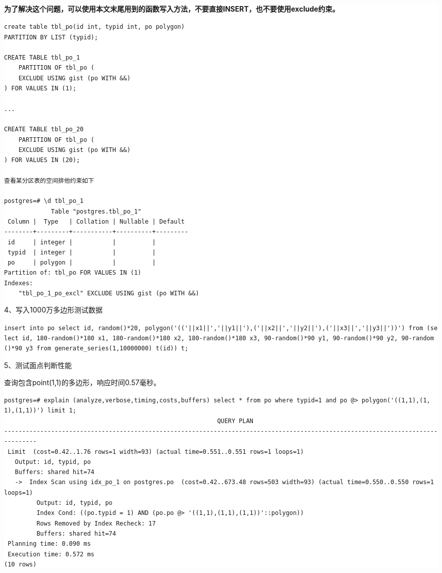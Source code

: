 **为了解决这个问题，可以使用本文末尾用到的函数写入方法，不要直接INSERT，也不要使用exclude约束。**    
    
```    
create table tbl_po(id int, typid int, po polygon)    
PARTITION BY LIST (typid);    
    
CREATE TABLE tbl_po_1    
    PARTITION OF tbl_po (    
    EXCLUDE USING gist (po WITH &&)    
) FOR VALUES IN (1);    
    
...    
    
CREATE TABLE tbl_po_20    
    PARTITION OF tbl_po (    
    EXCLUDE USING gist (po WITH &&)    
) FOR VALUES IN (20);    
    
查看某分区表的空间排他约束如下    
    
postgres=# \d tbl_po_1    
             Table "postgres.tbl_po_1"    
 Column |  Type   | Collation | Nullable | Default     
--------+---------+-----------+----------+---------    
 id     | integer |           |          |     
 typid  | integer |           |          |     
 po     | polygon |           |          |     
Partition of: tbl_po FOR VALUES IN (1)    
Indexes:    
    "tbl_po_1_po_excl" EXCLUDE USING gist (po WITH &&)    
```    
    
4、写入1000万多边形测试数据    
    
```    
insert into po select id, random()*20, polygon('(('||x1||','||y1||'),('||x2||','||y2||'),('||x3||','||y3||'))') from (select id, 180-random()*180 x1, 180-random()*180 x2, 180-random()*180 x3, 90-random()*90 y1, 90-random()*90 y2, 90-random()*90 y3 from generate_series(1,10000000) t(id)) t;    
```    
    
5、测试面点判断性能    
    
查询包含point(1,1)的多边形，响应时间0.57毫秒。    
    
```    
postgres=# explain (analyze,verbose,timing,costs,buffers) select * from po where typid=1 and po @> polygon('((1,1),(1,1),(1,1))') limit 1;    
                                                           QUERY PLAN                                                              
---------------------------------------------------------------------------------------------------------------------------------  
 Limit  (cost=0.42..1.76 rows=1 width=93) (actual time=0.551..0.551 rows=1 loops=1)  
   Output: id, typid, po  
   Buffers: shared hit=74  
   ->  Index Scan using idx_po_1 on postgres.po  (cost=0.42..673.48 rows=503 width=93) (actual time=0.550..0.550 rows=1 loops=1)  
         Output: id, typid, po  
         Index Cond: ((po.typid = 1) AND (po.po @> '((1,1),(1,1),(1,1))'::polygon))  
         Rows Removed by Index Recheck: 17  
         Buffers: shared hit=74  
 Planning time: 0.090 ms  
 Execution time: 0.572 ms  
(10 rows)  
```    
    